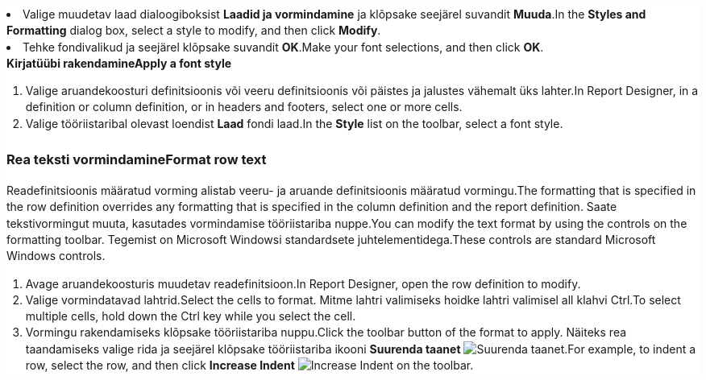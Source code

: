 <li><span data-ttu-id="e2435-205">Valige muudetav laad dialoogiboksist <strong>Laadid ja vormindamine</strong> ja klõpsake seejärel suvandit <strong>Muuda</strong>.</span><span class="sxs-lookup"><span data-stu-id="e2435-205">In the <strong>Styles and Formatting</strong> dialog box, select a style to modify, and then click <strong>Modify</strong>.</span></span></li>
<li><span data-ttu-id="e2435-206">Tehke fondivalikud ja seejärel klõpsake suvandit <strong>OK</strong>.</span><span class="sxs-lookup"><span data-stu-id="e2435-206">Make your font selections, and then click <strong>OK</strong>.</span></span></li>
</ol>
</td>
</tr>
<tr>
<td><span data-ttu-id="e2435-207"><strong>Kirjatüübi rakendamine</strong></span><span class="sxs-lookup"><span data-stu-id="e2435-207"><strong>Apply a font style</strong></span></span></td>
<td>
<ol>
<li><span data-ttu-id="e2435-208">Valige aruandekoosturi definitsioonis või veeru definitsioonis või päistes ja jalustes vähemalt üks lahter.</span><span class="sxs-lookup"><span data-stu-id="e2435-208">In Report Designer, in a definition or column definition, or in headers and footers, select one or more cells.</span></span></li>
<li><span data-ttu-id="e2435-209">Valige tööriistaribal olevast loendist <strong>Laad</strong> fondi laad.</span><span class="sxs-lookup"><span data-stu-id="e2435-209">In the <strong>Style</strong> list on the toolbar, select a font style.</span></span></li>
</ol>
</td>
</tr>
</tbody>
</table>

### <a name="format-row-text"></a><span data-ttu-id="e2435-210">Rea teksti vormindamine</span><span class="sxs-lookup"><span data-stu-id="e2435-210">Format row text</span></span>

<span data-ttu-id="e2435-211">Readefinitsioonis määratud vorming alistab veeru- ja aruande definitsioonis määratud vormingu.</span><span class="sxs-lookup"><span data-stu-id="e2435-211">The formatting that is specified in the row definition overrides any formatting that is specified in the column definition and the report definition.</span></span> <span data-ttu-id="e2435-212">Saate tekstivormingut muuta, kasutades vormindamise tööriistariba nuppe.</span><span class="sxs-lookup"><span data-stu-id="e2435-212">You can modify the text format by using the controls on the formatting toolbar.</span></span> <span data-ttu-id="e2435-213">Tegemist on Microsoft Windowsi standardsete juhtelementidega.</span><span class="sxs-lookup"><span data-stu-id="e2435-213">These controls are standard Microsoft Windows controls.</span></span>

1. <span data-ttu-id="e2435-214">Avage aruandekoosturis muudetav readefinitsioon.</span><span class="sxs-lookup"><span data-stu-id="e2435-214">In Report Designer, open the row definition to modify.</span></span>
2. <span data-ttu-id="e2435-215">Valige vormindatavad lahtrid.</span><span class="sxs-lookup"><span data-stu-id="e2435-215">Select the cells to format.</span></span> <span data-ttu-id="e2435-216">Mitme lahtri valimiseks hoidke lahtri valimisel all klahvi Ctrl.</span><span class="sxs-lookup"><span data-stu-id="e2435-216">To select multiple cells, hold down the Ctrl key while you select the cell.</span></span>
3. <span data-ttu-id="e2435-217">Vormingu rakendamiseks klõpsake tööriistariba nuppu.</span><span class="sxs-lookup"><span data-stu-id="e2435-217">Click the toolbar button of the format to apply.</span></span> <span data-ttu-id="e2435-218">Näiteks rea taandamiseks valige rida ja seejärel klõpsake tööriistariba ikooni **Suurenda taanet** ![Suurenda taanet](media/indent.gif "Suurenda taanet").</span><span class="sxs-lookup"><span data-stu-id="e2435-218">For example, to indent a row, select the row, and then click **Increase Indent** ![Increase Indent](media/indent.gif "Increase Indent") on the toolbar.</span></span>
